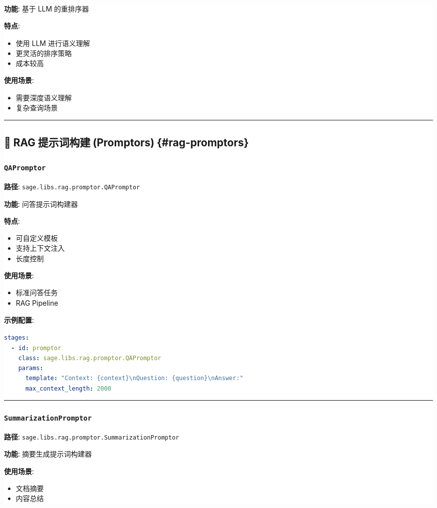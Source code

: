 **功能**: 基于 LLM 的重排序器

**特点**:

- 使用 LLM 进行语义理解
- 更灵活的排序策略
- 成本较高

**使用场景**:

- 需要深度语义理解
- 复杂查询场景

______________________________________________________________________

## 📝 RAG 提示词构建 (Promptors) {#rag-promptors}

### `QAPromptor`

**路径**: `sage.libs.rag.promptor.QAPromptor`

**功能**: 问答提示词构建器

**特点**:

- 可自定义模板
- 支持上下文注入
- 长度控制

**使用场景**:

- 标准问答任务
- RAG Pipeline

**示例配置**:

```yaml
stages:
  - id: promptor
    class: sage.libs.rag.promptor.QAPromptor
    params:
      template: "Context: {context}\nQuestion: {question}\nAnswer:"
      max_context_length: 2000
```

______________________________________________________________________

### `SummarizationPromptor`

**路径**: `sage.libs.rag.promptor.SummarizationPromptor`

**功能**: 摘要生成提示词构建器

**使用场景**:

- 文档摘要
- 内容总结
